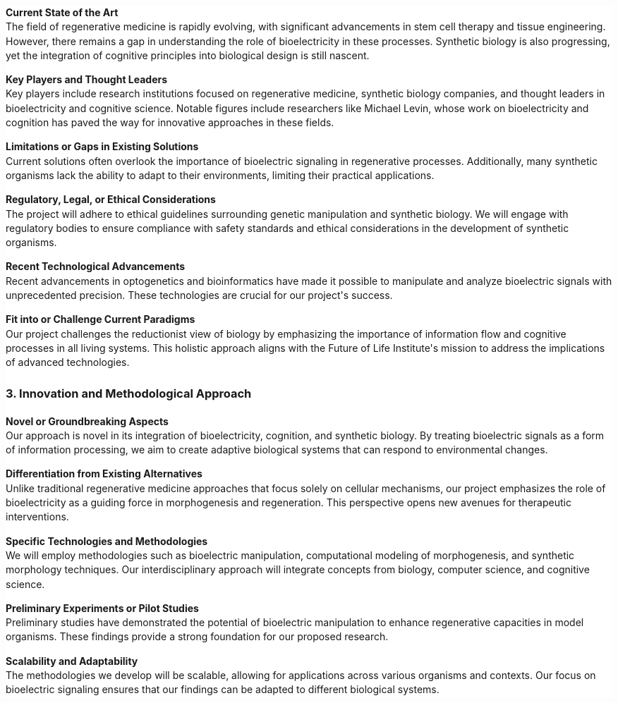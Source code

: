 **Current State of the Art**  
The field of regenerative medicine is rapidly evolving, with significant advancements in stem cell therapy and tissue engineering. However, there remains a gap in understanding the role of bioelectricity in these processes. Synthetic biology is also progressing, yet the integration of cognitive principles into biological design is still nascent.

**Key Players and Thought Leaders**  
Key players include research institutions focused on regenerative medicine, synthetic biology companies, and thought leaders in bioelectricity and cognitive science. Notable figures include researchers like Michael Levin, whose work on bioelectricity and cognition has paved the way for innovative approaches in these fields.

**Limitations or Gaps in Existing Solutions**  
Current solutions often overlook the importance of bioelectric signaling in regenerative processes. Additionally, many synthetic organisms lack the ability to adapt to their environments, limiting their practical applications.

**Regulatory, Legal, or Ethical Considerations**  
The project will adhere to ethical guidelines surrounding genetic manipulation and synthetic biology. We will engage with regulatory bodies to ensure compliance with safety standards and ethical considerations in the development of synthetic organisms.

**Recent Technological Advancements**  
Recent advancements in optogenetics and bioinformatics have made it possible to manipulate and analyze bioelectric signals with unprecedented precision. These technologies are crucial for our project's success.

**Fit into or Challenge Current Paradigms**  
Our project challenges the reductionist view of biology by emphasizing the importance of information flow and cognitive processes in all living systems. This holistic approach aligns with the Future of Life Institute's mission to address the implications of advanced technologies.

### 3. Innovation and Methodological Approach

**Novel or Groundbreaking Aspects**  
Our approach is novel in its integration of bioelectricity, cognition, and synthetic biology. By treating bioelectric signals as a form of information processing, we aim to create adaptive biological systems that can respond to environmental changes.

**Differentiation from Existing Alternatives**  
Unlike traditional regenerative medicine approaches that focus solely on cellular mechanisms, our project emphasizes the role of bioelectricity as a guiding force in morphogenesis and regeneration. This perspective opens new avenues for therapeutic interventions.

**Specific Technologies and Methodologies**  
We will employ methodologies such as bioelectric manipulation, computational modeling of morphogenesis, and synthetic morphology techniques. Our interdisciplinary approach will integrate concepts from biology, computer science, and cognitive science.

**Preliminary Experiments or Pilot Studies**  
Preliminary studies have demonstrated the potential of bioelectric manipulation to enhance regenerative capacities in model organisms. These findings provide a strong foundation for our proposed research.

**Scalability and Adaptability**  
The methodologies we develop will be scalable, allowing for applications across various organisms and contexts. Our focus on bioelectric signaling ensures that our findings can be adapted to different biological systems.
